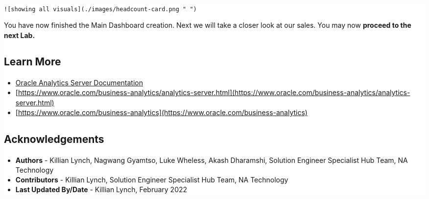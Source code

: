     ![showing all visuals](./images/headcount-card.png " ")

You have now finished the Main Dashboard creation. Next we will take a closer look at our sales. You may now **proceed to the next Lab.**

## Learn More
* [Oracle Analytics Server Documentation](https://docs.oracle.com/en/middleware/bi/analytics-server/index.html)
* [https://www.oracle.com/business-analytics/analytics-server.html](https://www.oracle.com/business-analytics/analytics-server.html)
* [https://www.oracle.com/business-analytics](https://www.oracle.com/business-analytics)

## Acknowledgements
* **Authors** - Killian Lynch, Nagwang Gyamtso, Luke Wheless, Akash Dharamshi, Solution Engineer Specialist Hub Team, NA Technology
* **Contributors** - Killian Lynch, Solution Engineer Specialist Hub Team, NA Technology
* **Last Updated By/Date** - Killian Lynch, February 2022
